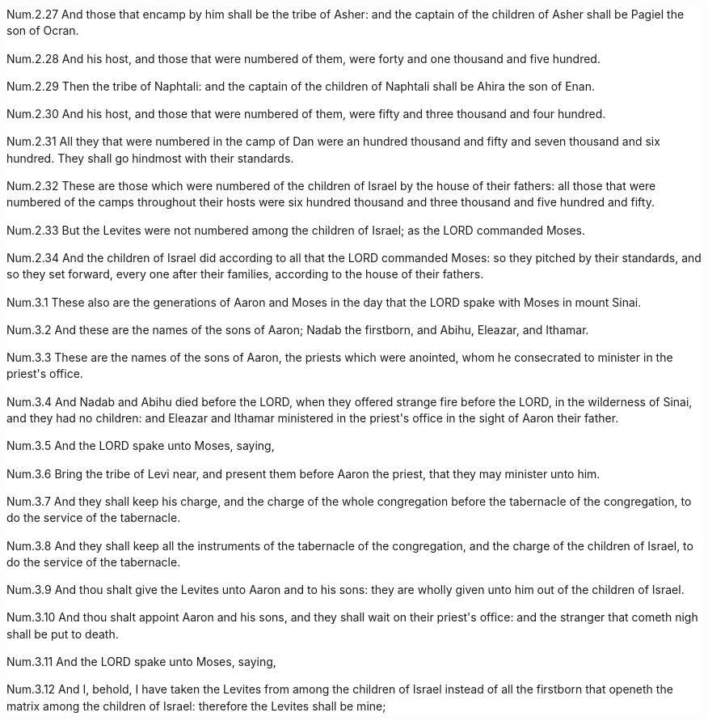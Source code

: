 Num.2.27 And those that encamp by him shall be the tribe of Asher: and the captain of the children of Asher shall be Pagiel the son of Ocran.

Num.2.28 And his host, and those that were numbered of them, were forty and one thousand and five hundred.

Num.2.29 Then the tribe of Naphtali: and the captain of the children of Naphtali shall be Ahira the son of Enan.

Num.2.30 And his host, and those that were numbered of them, were fifty and three thousand and four hundred.

Num.2.31 All they that were numbered in the camp of Dan were an hundred thousand and fifty and seven thousand and six hundred. They shall go hindmost with their standards.

Num.2.32 These are those which were numbered of the children of Israel by the house of their fathers: all those that were numbered of the camps throughout their hosts were six hundred thousand and three thousand and five hundred and fifty.

Num.2.33 But the Levites were not numbered among the children of Israel; as the LORD commanded Moses.

Num.2.34 And the children of Israel did according to all that the LORD commanded Moses: so they pitched by their standards, and so they set forward, every one after their families, according to the house of their fathers.

Num.3.1 These also are the generations of Aaron and Moses in the day that the LORD spake with Moses in mount Sinai.

Num.3.2 And these are the names of the sons of Aaron; Nadab the firstborn, and Abihu, Eleazar, and Ithamar.

Num.3.3 These are the names of the sons of Aaron, the priests which were anointed, whom he consecrated to minister in the priest's office.

Num.3.4 And Nadab and Abihu died before the LORD, when they offered strange fire before the LORD, in the wilderness of Sinai, and they had no children: and Eleazar and Ithamar ministered in the priest's office in the sight of Aaron their father.

Num.3.5 And the LORD spake unto Moses, saying,

Num.3.6 Bring the tribe of Levi near, and present them before Aaron the priest, that they may minister unto him.

Num.3.7 And they shall keep his charge, and the charge of the whole congregation before the tabernacle of the congregation, to do the service of the tabernacle.

Num.3.8 And they shall keep all the instruments of the tabernacle of the congregation, and the charge of the children of Israel, to do the service of the tabernacle.

Num.3.9 And thou shalt give the Levites unto Aaron and to his sons: they are wholly given unto him out of the children of Israel.

Num.3.10 And thou shalt appoint Aaron and his sons, and they shall wait on their priest's office: and the stranger that cometh nigh shall be put to death.

Num.3.11 And the LORD spake unto Moses, saying,

Num.3.12 And I, behold, I have taken the Levites from among the children of Israel instead of all the firstborn that openeth the matrix among the children of Israel: therefore the Levites shall be mine;
